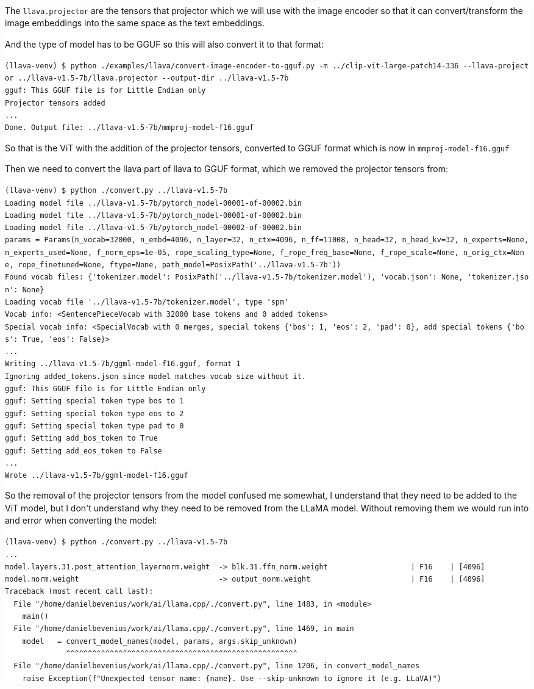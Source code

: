 The `llava.projector` are the tensors that projector which we will use with the
image encoder so that it can convert/transform the image embeddings into the
same space as the text embeddings.

And the type of model has to be GGUF so this will also convert it to that format:
```console
(llava-venv) $ python ./examples/llava/convert-image-encoder-to-gguf.py -m ../clip-vit-large-patch14-336 --llava-projector ../llava-v1.5-7b/llava.projector --output-dir ../llava-v1.5-7b
gguf: This GGUF file is for Little Endian only
Projector tensors added
...
Done. Output file: ../llava-v1.5-7b/mmproj-model-f16.gguf
```
So that is the ViT with the addition of the projector tensors, converted to
GGUF format which is now in `mmproj-model-f16.gguf`

Then we need to convert the llava part of llava to GGUF format, which we removed
the projector tensors from:
```console
(llava-venv) $ python ./convert.py ../llava-v1.5-7b
Loading model file ../llava-v1.5-7b/pytorch_model-00001-of-00002.bin
Loading model file ../llava-v1.5-7b/pytorch_model-00001-of-00002.bin
Loading model file ../llava-v1.5-7b/pytorch_model-00002-of-00002.bin
params = Params(n_vocab=32000, n_embd=4096, n_layer=32, n_ctx=4096, n_ff=11008, n_head=32, n_head_kv=32, n_experts=None, n_experts_used=None, f_norm_eps=1e-05, rope_scaling_type=None, f_rope_freq_base=None, f_rope_scale=None, n_orig_ctx=None, rope_finetuned=None, ftype=None, path_model=PosixPath('../llava-v1.5-7b'))
Found vocab files: {'tokenizer.model': PosixPath('../llava-v1.5-7b/tokenizer.model'), 'vocab.json': None, 'tokenizer.json': None}
Loading vocab file '../llava-v1.5-7b/tokenizer.model', type 'spm'
Vocab info: <SentencePieceVocab with 32000 base tokens and 0 added tokens>
Special vocab info: <SpecialVocab with 0 merges, special tokens {'bos': 1, 'eos': 2, 'pad': 0}, add special tokens {'bos': True, 'eos': False}>
...
Writing ../llava-v1.5-7b/ggml-model-f16.gguf, format 1
Ignoring added_tokens.json since model matches vocab size without it.
gguf: This GGUF file is for Little Endian only
gguf: Setting special token type bos to 1
gguf: Setting special token type eos to 2
gguf: Setting special token type pad to 0
gguf: Setting add_bos_token to True
gguf: Setting add_eos_token to False
...
Wrote ../llava-v1.5-7b/ggml-model-f16.gguf
```

So the removal of the projector tensors from the model confused me somewhat, 
I understand that they need to be added to the ViT model, but I don't understand
why they need to be removed from the LLaMA model. Without removing them we would
run into and error when converting the model:
```console
(llava-venv) $ python ./convert.py ../llava-v1.5-7b
...
model.layers.31.post_attention_layernorm.weight  -> blk.31.ffn_norm.weight                   | F16    | [4096]
model.norm.weight                                -> output_norm.weight                       | F16    | [4096]
Traceback (most recent call last):
  File "/home/danielbevenius/work/ai/llama.cpp/./convert.py", line 1483, in <module>
    main()
  File "/home/danielbevenius/work/ai/llama.cpp/./convert.py", line 1469, in main
    model   = convert_model_names(model, params, args.skip_unknown)
              ^^^^^^^^^^^^^^^^^^^^^^^^^^^^^^^^^^^^^^^^^^^^^^^^^^^^^
  File "/home/danielbevenius/work/ai/llama.cpp/./convert.py", line 1206, in convert_model_names
    raise Exception(f"Unexpected tensor name: {name}. Use --skip-unknown to ignore it (e.g. LLaVA)")
```